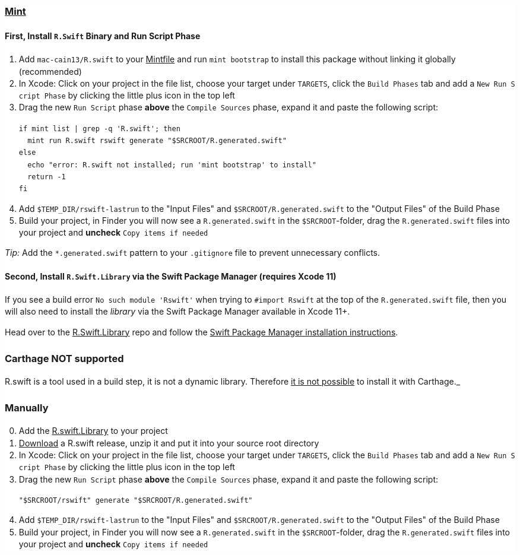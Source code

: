### [Mint](https://github.com/yonaskolb/mint)

#### First, Install `R.Swift` Binary and Run Script Phase

1. Add `mac-cain13/R.swift` to your [Mintfile](https://github.com/yonaskolb/Mint#mintfile) and run `mint bootstrap`  to install this package without linking it globally (recommended)
2. In Xcode: Click on your project in the file list, choose your target under `TARGETS`, click the `Build Phases` tab and add a `New Run Script Phase` by clicking the little plus icon in the top left
3. Drag the new `Run Script` phase **above** the `Compile Sources` phase, expand it and paste the following script:  
   ```
   if mint list | grep -q 'R.swift'; then
     mint run R.swift rswift generate "$SRCROOT/R.generated.swift"
   else
     echo "error: R.swift not installed; run 'mint bootstrap' to install"
     return -1
   fi
   ```
4. Add `$TEMP_DIR/rswift-lastrun` to the "Input Files" and `$SRCROOT/R.generated.swift` to the "Output Files" of the Build Phase
5. Build your project, in Finder you will now see a `R.generated.swift` in the `$SRCROOT`-folder, drag the `R.generated.swift` files into your project and **uncheck** `Copy items if needed`

_Tip:_ Add the `*.generated.swift` pattern to your `.gitignore` file to prevent unnecessary conflicts.

#### Second, Install `R.Swift.Library` via the Swift Package Manager (requires Xcode 11)

If you see a build error `No such module 'Rswift'` when trying to `#import Rswift` at the top of the `R.generated.swift` file, then you will also need to install the *library* via the Swift Package Manager available in Xcode 11+.

Head over to the [R.Swift.Library](https://github.com/mac-cain13/R.swift.Library) repo and follow the [Swift Package Manager installation instructions](https://github.com/mac-cain13/R.swift.Library#swift-package-manager-requires-xcode-11).

### Carthage NOT supported
R.swift is a tool used in a build step, it is not a dynamic library. Therefore [it is not possible](https://github.com/mac-cain13/R.swift/issues/42) to install it with Carthage._
### Manually

0. Add the [R.swift.Library](https://github.com/mac-cain13/R.swift.Library#Installation) to your project
1. [Download](https://github.com/mac-cain13/R.swift/releases) a R.swift release, unzip it and put it into your source root directory
2. In Xcode: Click on your project in the file list, choose your target under `TARGETS`, click the `Build Phases` tab and add a `New Run Script Phase` by clicking the little plus icon in the top left
3. Drag the new `Run Script` phase **above** the `Compile Sources` phase, expand it and paste the following script:  
   ```
   "$SRCROOT/rswift" generate "$SRCROOT/R.generated.swift"
   ```
4. Add `$TEMP_DIR/rswift-lastrun` to the "Input Files" and `$SRCROOT/R.generated.swift` to the "Output Files" of the Build Phase
5. Build your project, in Finder you will now see a `R.generated.swift` in the `$SRCROOT`-folder, drag the `R.generated.swift` files into your project and **uncheck** `Copy items if needed`
